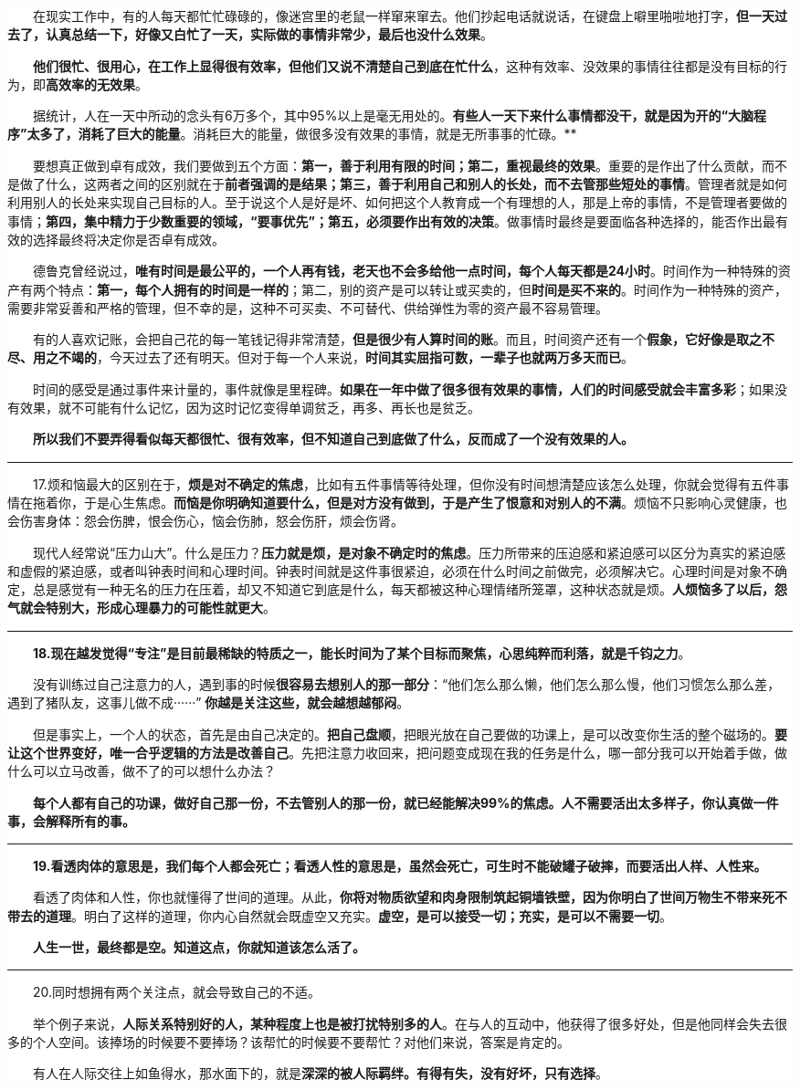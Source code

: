 &emsp;&emsp;在现实工作中，有的人每天都忙忙碌碌的，像迷宫里的老鼠一样窜来窜去。他们抄起电话就说话，在键盘上噼里啪啦地打字，**但一天过去了，认真总结一下，好像又白忙了一天，实际做的事情非常少，最后也没什么效果**。

&emsp;&emsp;**他们很忙、很用心，在工作上显得很有效率，但他们又说不清楚自己到底在忙什么**，这种有效率、没效果的事情往往都是没有目标的行为，即**高效率的无效果**。

&emsp;&emsp;据统计，人在一天中所动的念头有6万多个，其中95%以上是毫无用处的。**有些人一天下来什么事情都没干，就是因为开的“大脑程序”太多了，消耗了巨大的能量**。消耗巨大的能量，做很多没有效果的事情，就是无所事事的忙碌。**

&emsp;&emsp;要想真正做到卓有成效，我们要做到五个方面：**第一，善于利用有限的时间；第二，重视最终的效果**。重要的是作出了什么贡献，而不是做了什么，这两者之间的区别就在于**前者强调的是结果；第三，善于利用自己和别人的长处，而不去管那些短处的事情**。管理者就是如何利用别人的长处来实现自己目标的人。至于说这个人是好是坏、如何把这个人教育成一个有理想的人，那是上帝的事情，不是管理者要做的事情；**第四，集中精力于少数重要的领域，“要事优先”；第五，必须要作出有效的决策**。做事情时最终是要面临各种选择的，能否作出最有效的选择最终将决定你是否卓有成效。

&emsp;&emsp;德鲁克曾经说过，**唯有时间是最公平的，一个人再有钱，老天也不会多给他一点时间，每个人每天都是24小时**。时间作为一种特殊的资产有两个特点：**第一，每个人拥有的时间是一样的**；第二，别的资产是可以转让或买卖的，但**时间是买不来的**。时间作为一种特殊的资产，需要非常妥善和严格的管理，但不幸的是，这种不可买卖、不可替代、供给弹性为零的资产最不容易管理。

&emsp;&emsp;有的人喜欢记账，会把自己花的每一笔钱记得非常清楚，**但是很少有人算时间的账**。而且，时间资产还有一个**假象，它好像是取之不尽、用之不竭的**，今天过去了还有明天。但对于每一个人来说，**时间其实屈指可数，一辈子也就两万多天而已**。

&emsp;&emsp;时间的感受是通过事件来计量的，事件就像是里程碑。**如果在一年中做了很多很有效果的事情，人们的时间感受就会丰富多彩**；如果没有效果，就不可能有什么记忆，因为这时记忆变得单调贫乏，再多、再长也是贫乏。

&emsp;&emsp;**所以我们不要弄得看似每天都很忙、很有效率，但不知道自己到底做了什么，反而成了一个没有效果的人。**

---

&emsp;&emsp;17.烦和恼最大的区别在于，**烦是对不确定的焦虑**，比如有五件事情等待处理，但你没有时间想清楚应该怎么处理，你就会觉得有五件事情在拖着你，于是心生焦虑。**而恼是你明确知道要什么，但是对方没有做到，于是产生了恨意和对别人的不满**。烦恼不只影响心灵健康，也会伤害身体：怨会伤脾，恨会伤心，恼会伤肺，怒会伤肝，烦会伤肾。

&emsp;&emsp;现代人经常说“压力山大”。什么是压力？**压力就是烦，是对象不确定时的焦虑**。压力所带来的压迫感和紧迫感可以区分为真实的紧迫感和虚假的紧迫感，或者叫钟表时间和心理时间。钟表时间就是这件事很紧迫，必须在什么时间之前做完，必须解决它。心理时间是对象不确定，总是感觉有一种无名的压力在压着，却又不知道它到底是什么，每天都被这种心理情绪所笼罩，这种状态就是烦。**人烦恼多了以后，怨气就会特别大，形成心理暴力的可能性就更大**。

---

&emsp;&emsp;**18.现在越发觉得“专注”是目前最稀缺的特质之一，能长时间为了某个目标而聚焦，心思纯粹而利落，就是千钧之力**。

&emsp;&emsp;没有训练过自己注意力的人，遇到事的时候**很容易去想别人的那一部分**：“他们怎么那么懒，他们怎么那么慢，他们习惯怎么那么差，遇到了猪队友，这事儿做不成······” **你越是关注这些，就会越想越郁闷**。

&emsp;&emsp;但是事实上，一个人的状态，首先是由自己决定的。**把自己盘顺**，把眼光放在自己要做的功课上，是可以改变你生活的整个磁场的。**要让这个世界变好，唯一合乎逻辑的方法是改善自己**。先把注意力收回来，把问题变成现在我的任务是什么，哪一部分我可以开始着手做，做什么可以立马改善，做不了的可以想什么办法？

&emsp;&emsp;**每个人都有自己的功课，做好自己那一份，不去管别人的那一份，就已经能解决99%的焦虑。人不需要活出太多样子，你认真做一件事，会解释所有的事。**

---

&emsp;&emsp;**19.看透肉体的意思是，我们每个人都会死亡；看透人性的意思是，虽然会死亡，可生时不能破罐子破摔，而要活出人样、人性来。**

&emsp;&emsp;看透了肉体和人性，你也就懂得了世间的道理。从此，**你将对物质欲望和肉身限制筑起铜墙铁壁，因为你明白了世间万物生不带来死不带去的道理**。明白了这样的道理，你内心自然就会既虚空又充实。**虚空，是可以接受一切；充实，是可以不需要一切**。

&emsp;&emsp;**人生一世，最终都是空。知道这点，你就知道该怎么活了。**

---

&emsp;&emsp;20.同时想拥有两个关注点，就会导致自己的不适。

&emsp;&emsp;举个例子来说，**人际关系特别好的人，某种程度上也是被打扰特别多的人**。在与人的互动中，他获得了很多好处，但是他同样会失去很多的个人空间。该捧场的时候要不要捧场？该帮忙的时候要不要帮忙？对他们来说，答案是肯定的。

&emsp;&emsp;有人在人际交往上如鱼得水，那水面下的，就是**深深的被人际羁绊。有得有失，没有好坏，只有选择**。
